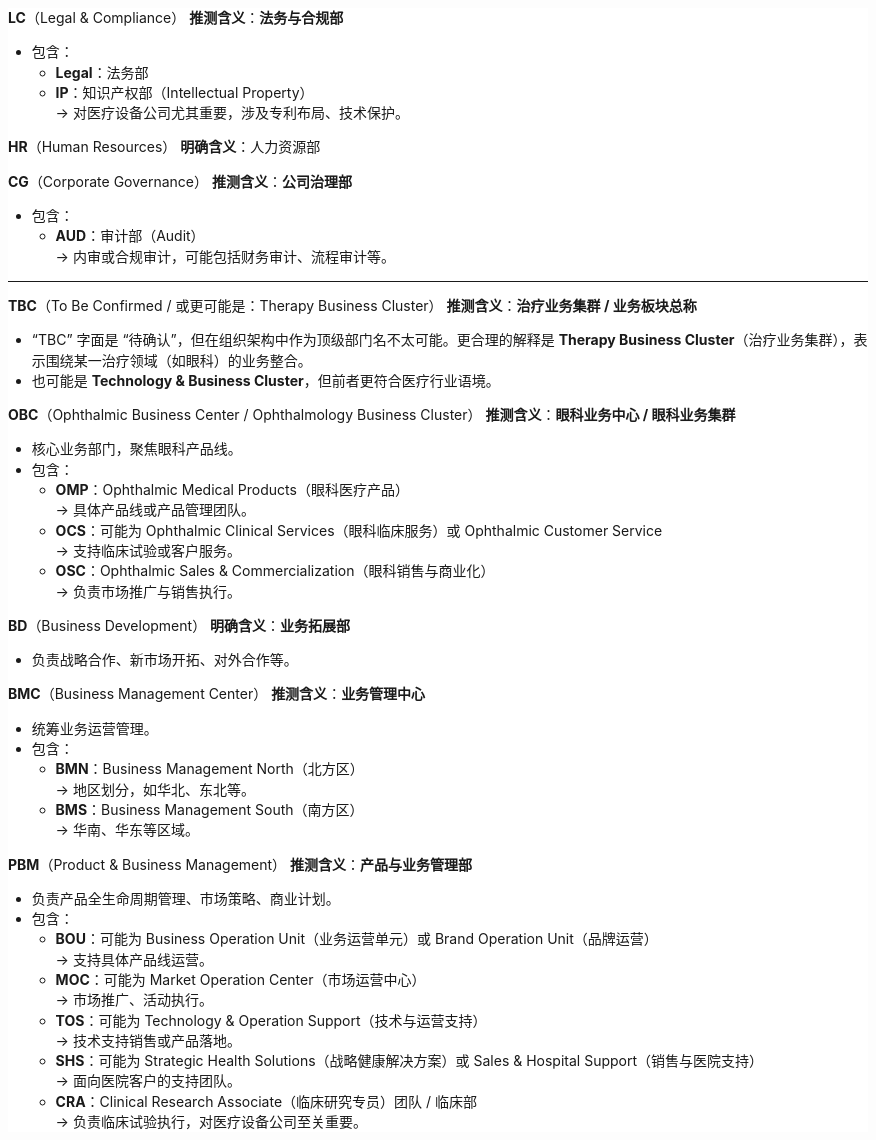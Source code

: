 **LC**（Legal & Compliance）
**推测含义**：**法务与合规部**
- 包含：
  - **Legal**：法务部
  - **IP**：知识产权部（Intellectual Property）  
    → 对医疗设备公司尤其重要，涉及专利布局、技术保护。

**HR**（Human Resources）
**明确含义**：人力资源部

**CG**（Corporate Governance）
**推测含义**：**公司治理部**
- 包含：
  - **AUD**：审计部（Audit）  
    → 内审或合规审计，可能包括财务审计、流程审计等。

---

**TBC**（To Be Confirmed / 或更可能是：Therapy Business Cluster）
**推测含义**：**治疗业务集群 / 业务板块总称**
- “TBC” 字面是 “待确认”，但在组织架构中作为顶级部门名不太可能。更合理的解释是 **Therapy Business Cluster**（治疗业务集群），表示围绕某一治疗领域（如眼科）的业务整合。
- 也可能是 **Technology & Business Cluster**，但前者更符合医疗行业语境。

**OBC**（Ophthalmic Business Center / Ophthalmology Business Cluster）
**推测含义**：**眼科业务中心 / 眼科业务集群**
- 核心业务部门，聚焦眼科产品线。
- 包含：
  - **OMP**：Ophthalmic Medical Products（眼科医疗产品）  
    → 具体产品线或产品管理团队。
  - **OCS**：可能为 Ophthalmic Clinical Services（眼科临床服务）或 Ophthalmic Customer Service  
    → 支持临床试验或客户服务。
  - **OSC**：Ophthalmic Sales & Commercialization（眼科销售与商业化）  
    → 负责市场推广与销售执行。

**BD**（Business Development）
**明确含义**：**业务拓展部**
- 负责战略合作、新市场开拓、对外合作等。

**BMC**（Business Management Center）
**推测含义**：**业务管理中心**
- 统筹业务运营管理。
- 包含：
  - **BMN**：Business Management North（北方区）  
    → 地区划分，如华北、东北等。
  - **BMS**：Business Management South（南方区）  
    → 华南、华东等区域。

**PBM**（Product & Business Management）
**推测含义**：**产品与业务管理部**
- 负责产品全生命周期管理、市场策略、商业计划。
- 包含：
  - **BOU**：可能为 Business Operation Unit（业务运营单元）或 Brand Operation Unit（品牌运营）  
    → 支持具体产品线运营。
  - **MOC**：可能为 Market Operation Center（市场运营中心）  
    → 市场推广、活动执行。
  - **TOS**：可能为 Technology & Operation Support（技术与运营支持）  
    → 技术支持销售或产品落地。
  - **SHS**：可能为 Strategic Health Solutions（战略健康解决方案）或 Sales & Hospital Support（销售与医院支持）  
    → 面向医院客户的支持团队。
  - **CRA**：Clinical Research Associate（临床研究专员）团队 / 临床部  
    → 负责临床试验执行，对医疗设备公司至关重要。
